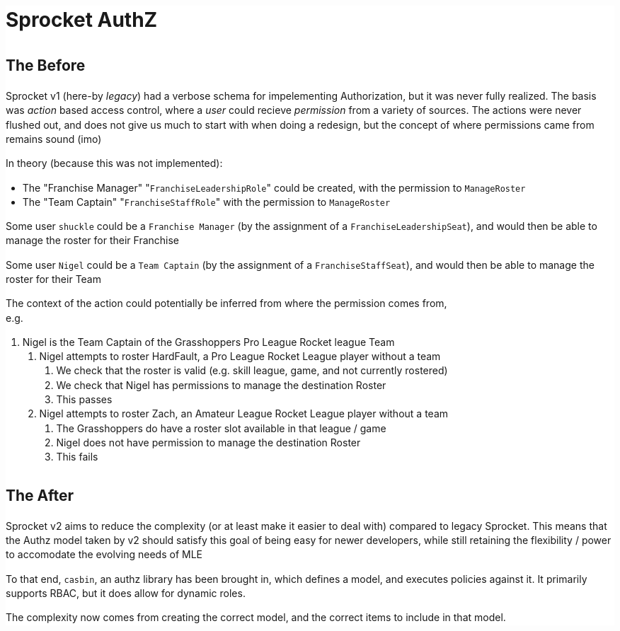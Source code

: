 # Sprocket AuthZ

## The Before

Sprocket v1 (here-by _legacy_) had a verbose schema for impelementing Authorization, but it was never fully realized.
The basis was _action_ based access control, where a _user_ could recieve _permission_ from a variety of sources.
The actions were never flushed out, and does not give us much to start with when doing a redesign, but the concept of
where permissions came from remains sound (imo)

In theory (because this was not implemented):

- The "Franchise Manager" "`FranchiseLeadershipRole`" could be created, with the permission to `ManageRoster`
- The "Team Captain" "`FranchiseStaffRole`" with the permission to `ManageRoster`

Some user `shuckle` could be a `Franchise Manager` (by the assignment of a `FranchiseLeadershipSeat`), and
would then be able to manage the roster for their Franchise

Some user `Nigel` could be a `Team Captain` (by the assignment of a `FranchiseStaffSeat`), and would then
be able to manage the roster for their Team

The context of the action could potentially be inferred from where the permission comes from,  
e.g.

1. Nigel is the Team Captain of the Grasshoppers Pro League Rocket league Team
   1. Nigel attempts to roster HardFault, a Pro League Rocket League player without a team
      1. We check that the roster is valid (e.g. skill league, game, and not currently rostered)
      2. We check that Nigel has permissions to manage the destination Roster
      3. This passes
   2. Nigel attempts to roster Zach, an Amateur League Rocket League player without a team
      1. The Grasshoppers do have a roster slot available in that league / game
      2. Nigel does not have permission to manage the destination Roster
      3. This fails

## The After

Sprocket v2 aims to reduce the complexity (or at least make it easier to deal with) compared to legacy Sprocket.
This means that the Authz model taken by v2 should satisfy this goal of being easy for newer developers, while 
still retaining the flexibility / power to accomodate the evolving needs of MLE

To that end, `casbin`, an authz library has been brought in, which defines a model, and executes policies against it. It primarily supports RBAC, but it does allow for dynamic roles.

The complexity now comes from creating the correct model, and the correct items to include in that model.
